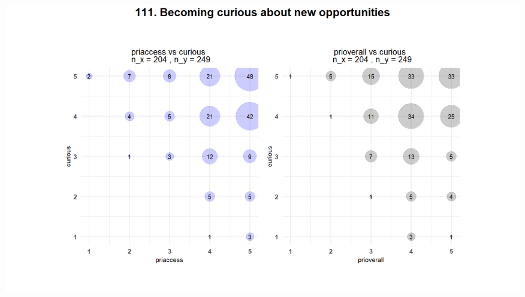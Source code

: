 <img src="LEADS-Bivariate-R-Markdown_files/figure-html/unnamed-chunk-88-1.png" width="672" style="display: block; margin: auto;" />
